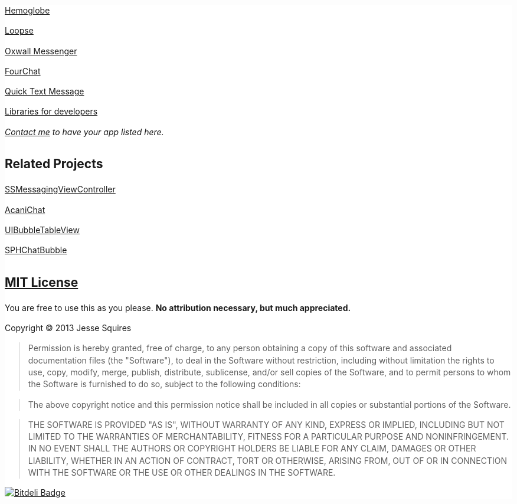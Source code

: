 [Hemoglobe](http://bit.ly/hemoglobeapp)

[Loopse](https://itunes.apple.com/us/app/loopse-spots-friends-sessions/id704783915?mt=8)

[Oxwall Messenger](https://github.com/tochman/OxwallMessenger)

[FourChat](https://itunes.apple.com/us/app/fourchat/id650833730?mt=8)

[Quick Text Message](https://itunes.apple.com/us/app/quick-text-message-fast-sms/id583729997?mt=8)

[Libraries for developers](https://itunes.apple.com/us/app/libraries-for-developers/id653427112?mt=8)

*[Contact me](mailto:jesse.squires.developer@gmail.com) to have your app listed here.*

## Related Projects

[SSMessagingViewController][ss]

[AcaniChat](https://github.com/acani/AcaniChat)

[UIBubbleTableView](https://github.com/AlexBarinov/UIBubbleTableView)

[SPHChatBubble](https://github.com/sibahota059/SPHChatBubble)

## [MIT License][mitLink]

You are free to use this as you please. **No attribution necessary, but much appreciated.**

Copyright &copy; 2013 Jesse Squires

>Permission is hereby granted, free of charge, to any person obtaining a copy of this software and associated documentation files (the "Software"), to deal in the Software without restriction, including without limitation the rights to use, copy, modify, merge, publish, distribute, sublicense, and/or sell copies of the Software, and to permit persons to whom the Software is furnished to do so, subject to the following conditions:

>The above copyright notice and this permission notice shall be included in all copies or substantial portions of the Software.

>THE SOFTWARE IS PROVIDED "AS IS", WITHOUT WARRANTY OF ANY KIND, EXPRESS OR IMPLIED, INCLUDING BUT NOT LIMITED TO THE WARRANTIES OF MERCHANTABILITY, FITNESS FOR A PARTICULAR PURPOSE AND NONINFRINGEMENT. IN NO EVENT SHALL THE AUTHORS OR COPYRIGHT HOLDERS BE LIABLE FOR ANY CLAIM, DAMAGES OR OTHER LIABILITY, WHETHER IN AN ACTION OF CONTRACT, TORT OR OTHERWISE, ARISING FROM, OUT OF OR IN CONNECTION WITH THE SOFTWARE OR THE USE OR OTHER DEALINGS IN THE SOFTWARE.

[docsLink]:http://cocoadocs.org/docsets/WHMessagesViewController/4.0.0

[mitLink]:http://opensource.org/licenses/MIT

[playerLink]:https://github.com/jessesquires/WHQSystemSoundPlayer

[ss]:https://github.com/soffes/ssmessagesviewcontroller

[img1]:https://raw.github.com/jessesquires/MessagesTableViewController/master/Screenshots/iphone5-screenshot-ios7.png
[img2]:https://raw.github.com/jessesquires/MessagesTableViewController/master/Screenshots/iphone5-screenshot5.png

[![Bitdeli Badge](https://d2weczhvl823v0.cloudfront.net/jessesquires/messagestableviewcontroller/trend.png)](https://bitdeli.com/free "Bitdeli Badge")
